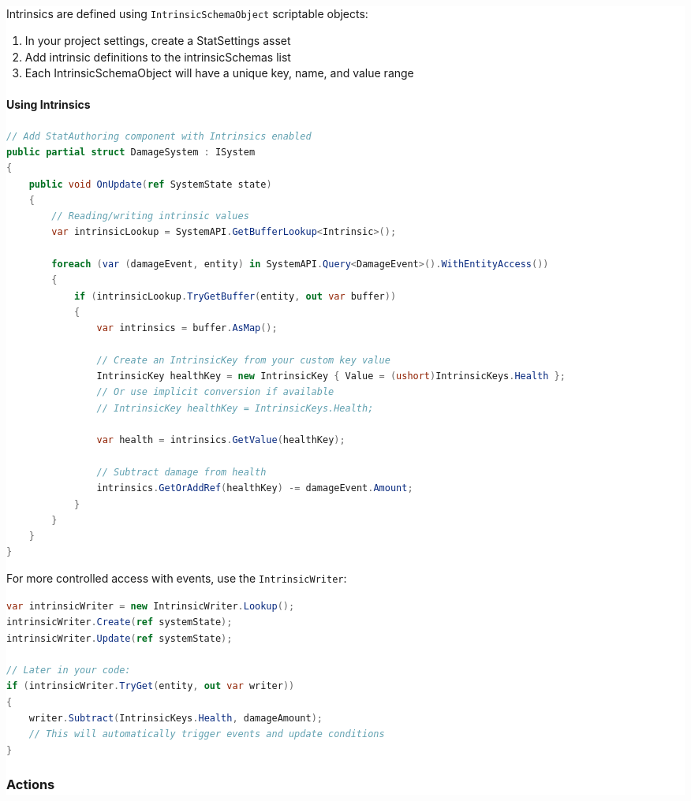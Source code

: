 Intrinsics are defined using `IntrinsicSchemaObject` scriptable objects:

1. In your project settings, create a StatSettings asset
2. Add intrinsic definitions to the intrinsicSchemas list
3. Each IntrinsicSchemaObject will have a unique key, name, and value range

#### Using Intrinsics

```csharp
// Add StatAuthoring component with Intrinsics enabled
public partial struct DamageSystem : ISystem
{
    public void OnUpdate(ref SystemState state)
    {
        // Reading/writing intrinsic values
        var intrinsicLookup = SystemAPI.GetBufferLookup<Intrinsic>();
        
        foreach (var (damageEvent, entity) in SystemAPI.Query<DamageEvent>().WithEntityAccess())
        {
            if (intrinsicLookup.TryGetBuffer(entity, out var buffer))
            {
                var intrinsics = buffer.AsMap();
                
                // Create an IntrinsicKey from your custom key value
                IntrinsicKey healthKey = new IntrinsicKey { Value = (ushort)IntrinsicKeys.Health };
                // Or use implicit conversion if available
                // IntrinsicKey healthKey = IntrinsicKeys.Health;
                
                var health = intrinsics.GetValue(healthKey);
                
                // Subtract damage from health
                intrinsics.GetOrAddRef(healthKey) -= damageEvent.Amount;
            }
        }
    }
}
```

For more controlled access with events, use the `IntrinsicWriter`:

```csharp
var intrinsicWriter = new IntrinsicWriter.Lookup();
intrinsicWriter.Create(ref systemState);
intrinsicWriter.Update(ref systemState);

// Later in your code:
if (intrinsicWriter.TryGet(entity, out var writer))
{
    writer.Subtract(IntrinsicKeys.Health, damageAmount);
    // This will automatically trigger events and update conditions
}
```

### Actions
